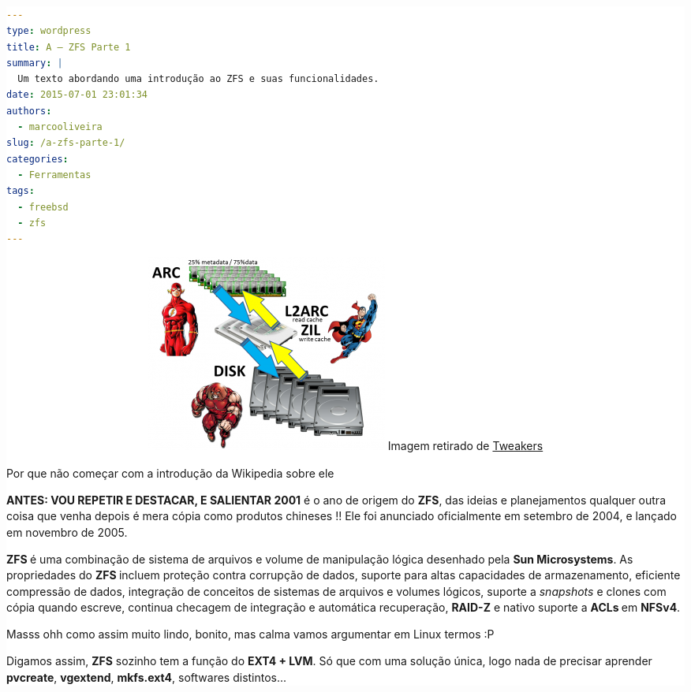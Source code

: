 ```yaml
---
type: wordpress
title: A – ZFS Parte 1
summary: |
  Um texto abordando uma introdução ao ZFS e suas funcionalidades.
date: 2015-07-01 23:01:34
authors:
  - marcooliveira
slug: /a-zfs-parte-1/
categories:
  - Ferramentas
tags:
  - freebsd
  - zfs
---
```


<p style="text-align: center;"><img class="aligncenter" src="/images/wp-content/uploads/2015/06/278852-300x245.png" alt="ZFS" width="300" height="245" />
Imagem retirado de <a href="http://tweakers.net" target="_blank">Tweakers</a></p>

Por que não começar com a introdução da Wikipedia sobre ele

<strong>ANTES: VOU REPETIR E DESTACAR, E SALIENTAR 2001</strong> é o ano de origem do <strong>ZFS</strong>, das ideias e planejamentos qualquer outra coisa que venha depois é mera cópia como produtos chineses !! Ele foi anunciado oficialmente em setembro de 2004, e lançado em novembro de 2005.

<strong>ZFS </strong>é uma combinação de sistema de arquivos e volume de manipulação lógica desenhado pela <strong>Sun Microsystems</strong>. As propriedades do <strong>ZFS </strong>incluem proteção contra corrupção de dados, suporte para altas capacidades de armazenamento, eficiente compressão de dados, integração de conceitos de sistemas de arquivos e volumes lógicos, suporte a <em>snapshots </em>e clones com cópia quando escreve, continua checagem de integração e automática recuperação, <strong>RAID-Z</strong> e nativo suporte a <strong>ACLs </strong>em <strong>NFSv4</strong>.



Masss ohh como assim muito lindo, bonito, mas calma vamos argumentar em Linux termos :P

Digamos assim, <strong>ZFS</strong> sozinho tem a função do <strong>EXT4 + LVM</strong>. Só que com uma solução única, logo nada de precisar aprender <strong>pvcreate</strong>, <strong>vgextend</strong>, <strong>mkfs.ext4</strong>, softwares distintos...
